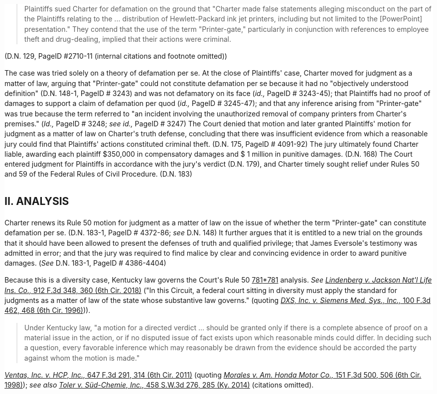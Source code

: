 > Plaintiffs sued Charter for defamation on the ground that "Charter made false statements alleging misconduct on the part of the Plaintiffs relating to the ... distribution of Hewlett-Packard ink jet printers, including but not limited to the \[PowerPoint\] presentation." They contend that the use of the term "Printer-gate," particularly in conjunction with references to employee theft and drug-dealing, implied that their actions were criminal.

(D.N. 129, PageID #2710-11 (internal citations and footnote omitted))

The case was tried solely on a theory of defamation per se. At the close of Plaintiffs' case, Charter moved for judgment as a matter of law, arguing that "Printer-gate" could not constitute defamation per se because it had no "objectively understood definition" (D.N. 148-1, PageID # 3243) and was not defamatory on its face (_id.,_ PageID # 3243-45); that Plaintiffs had no proof of damages to support a claim of defamation per quod (_id.,_ PageID # 3245-47); and that any inference arising from "Printer-gate" was true because the term referred to "an incident involving the unauthorized removal of company printers from Charter's premises." (_Id.,_ PageID # 3248; _see id.,_ PageID # 3247) The Court denied that motion and later granted Plaintiffs' motion for judgment as a matter of law on Charter's truth defense, concluding that there was insufficient evidence from which a reasonable jury could find that Plaintiffs' actions constituted criminal theft. (D.N. 175, PageID # 4091-92) The jury ultimately found Charter liable, awarding each plaintiff $350,000 in compensatory damages and $ 1 million in punitive damages. (D.N. 168) The Court entered judgment for Plaintiffs in accordance with the jury's verdict (D.N. 179), and Charter timely sought relief under Rules 50 and 59 of the Federal Rules of Civil Procedure. (D.N. 183)

## II. ANALYSIS

Charter renews its Rule 50 motion for judgment as a matter of law on the issue of whether the term "Printer-gate" can constitute defamation per se. (D.N. 183-1, PageID # 4372-86; _see_ D.N. 148) It further argues that it is entitled to a new trial on the grounds that it should have been allowed to present the defenses of truth and qualified privilege; that James Eversole's testimony was admitted in error; and that the jury was required to find malice by clear and convincing evidence in order to award punitive damages. (_See_ D.N. 183-1, PageID # 4386-4404)

Because this is a diversity case, Kentucky law governs the Court's Rule 50 [781](https://scholar.google.com/scholar_case?case=12839336077613815985&q=381+F.Supp.3d+774&hl=en&as_sdt=6,34#p781)[\*781](https://scholar.google.com/scholar_case?case=12839336077613815985&q=381+F.Supp.3d+774&hl=en&as_sdt=6,34#p781) analysis. _See_ [_Lindenberg v. Jackson Nat'l Life Ins. Co.,_ 912 F.3d 348, 360 (6th Cir. 2018)](https://scholar.google.com/scholar_case?case=1586280440628017995&q=381+F.Supp.3d+774&hl=en&as_sdt=6,34) ("In this Circuit, a federal court sitting in diversity must apply the standard for judgments as a matter of law of the state whose substantive law governs." (quoting [_DXS, Inc. v. Siemens Med. Sys., Inc.,_ 100 F.3d 462, 468 (6th Cir. 1996)](https://scholar.google.com/scholar_case?case=15362578257228806819&q=381+F.Supp.3d+774&hl=en&as_sdt=6,34))).

> Under Kentucky law, "a motion for a directed verdict ... should be granted only if there is a complete absence of proof on a material issue in the action, or if no disputed issue of fact exists upon which reasonable minds could differ. In deciding such a question, every favorable inference which may reasonably be drawn from the evidence should be accorded the party against whom the motion is made."

[_Ventas, Inc. v. HCP, Inc.,_ 647 F.3d 291, 314 (6th Cir. 2011)](https://scholar.google.com/scholar_case?case=8580646207606199755&q=381+F.Supp.3d+774&hl=en&as_sdt=6,34) (quoting [_Morales v. Am. Honda Motor Co.,_ 151 F.3d 500, 506 (6th Cir. 1998)](https://scholar.google.com/scholar_case?case=4733573187344228635&q=381+F.Supp.3d+774&hl=en&as_sdt=6,34)); _see also_ [_Toler v. Süd-Chemie, Inc.,_ 458 S.W.3d 276, 285 (Ky. 2014)](https://scholar.google.com/scholar_case?case=7420798443273555681&q=381+F.Supp.3d+774&hl=en&as_sdt=6,34) (citations omitted).
